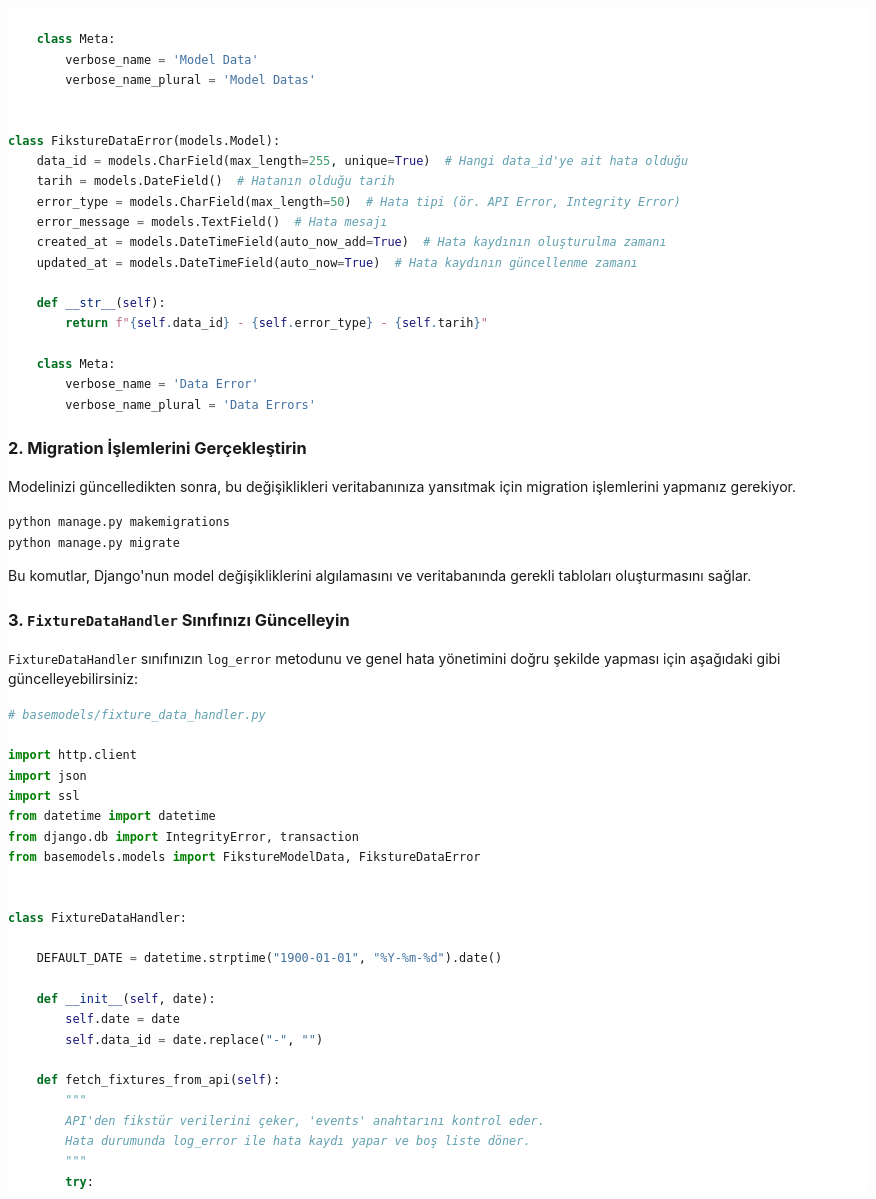 ```python

    class Meta:
        verbose_name = 'Model Data'
        verbose_name_plural = 'Model Datas'


class FikstureDataError(models.Model):
    data_id = models.CharField(max_length=255, unique=True)  # Hangi data_id'ye ait hata olduğu
    tarih = models.DateField()  # Hatanın olduğu tarih
    error_type = models.CharField(max_length=50)  # Hata tipi (ör. API Error, Integrity Error)
    error_message = models.TextField()  # Hata mesajı
    created_at = models.DateTimeField(auto_now_add=True)  # Hata kaydının oluşturulma zamanı
    updated_at = models.DateTimeField(auto_now=True)  # Hata kaydının güncellenme zamanı

    def __str__(self):
        return f"{self.data_id} - {self.error_type} - {self.tarih}"

    class Meta:
        verbose_name = 'Data Error'
        verbose_name_plural = 'Data Errors'
```

### 2. Migration İşlemlerini Gerçekleştirin

Modelinizi güncelledikten sonra, bu değişiklikleri veritabanınıza yansıtmak için migration işlemlerini yapmanız gerekiyor.

```bash
python manage.py makemigrations
python manage.py migrate
```

Bu komutlar, Django'nun model değişikliklerini algılamasını ve veritabanında gerekli tabloları oluşturmasını sağlar.

### 3. `FixtureDataHandler` Sınıfınızı Güncelleyin

`FixtureDataHandler` sınıfınızın `log_error` metodunu ve genel hata yönetimini doğru şekilde yapması için aşağıdaki gibi güncelleyebilirsiniz:

```python
# basemodels/fixture_data_handler.py

import http.client
import json
import ssl
from datetime import datetime
from django.db import IntegrityError, transaction
from basemodels.models import FikstureModelData, FikstureDataError


class FixtureDataHandler:

    DEFAULT_DATE = datetime.strptime("1900-01-01", "%Y-%m-%d").date()

    def __init__(self, date):
        self.date = date
        self.data_id = date.replace("-", "")

    def fetch_fixtures_from_api(self):
        """
        API'den fikstür verilerini çeker, 'events' anahtarını kontrol eder.
        Hata durumunda log_error ile hata kaydı yapar ve boş liste döner.
        """
        try:
```